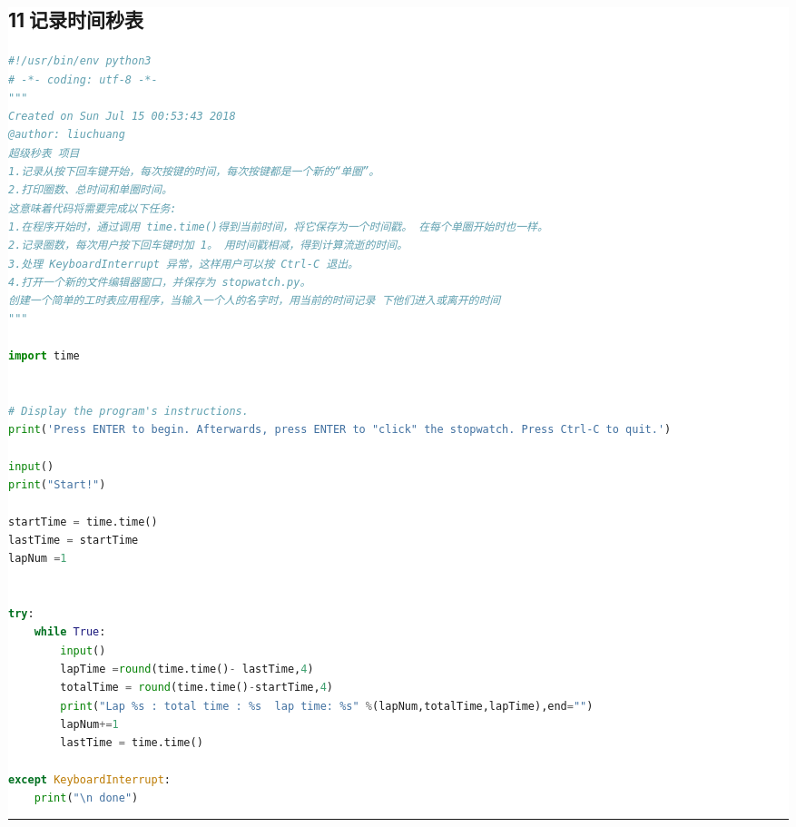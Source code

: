 ## 11 记录时间秒表

```python
#!/usr/bin/env python3
# -*- coding: utf-8 -*-
"""
Created on Sun Jul 15 00:53:43 2018
@author: liuchuang
超级秒表 项目
1.记录从按下回车键开始，每次按键的时间，每次按键都是一个新的“单圈”。 
2.打印圈数、总时间和单圈时间。
这意味着代码将需要完成以下任务:
1.在程序开始时，通过调用 time.time()得到当前时间，将它保存为一个时间戳。 在每个单圈开始时也一样。
2.记录圈数，每次用户按下回车键时加 1。 用时间戳相减，得到计算流逝的时间。
3.处理 KeyboardInterrupt 异常，这样用户可以按 Ctrl-C 退出。
4.打开一个新的文件编辑器窗口，并保存为 stopwatch.py。
创建一个简单的工时表应用程序，当输入一个人的名字时，用当前的时间记录 下他们进入或离开的时间
"""

import time 


# Display the program's instructions.
print('Press ENTER to begin. Afterwards, press ENTER to "click" the stopwatch. Press Ctrl-C to quit.')

input()
print("Start!")

startTime = time.time()
lastTime = startTime
lapNum =1 


try:
    while True:
        input()
        lapTime =round(time.time()- lastTime,4)
        totalTime = round(time.time()-startTime,4)
        print("Lap %s : total time : %s  lap time: %s" %(lapNum,totalTime,lapTime),end="")
        lapNum+=1
        lastTime = time.time()
        
except KeyboardInterrupt:
    print("\n done")
```

--------





